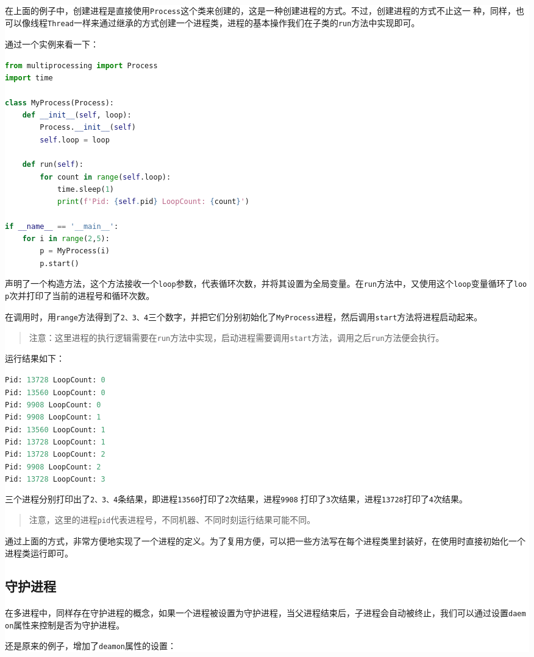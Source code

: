 在上面的例子中，创建进程是直接使用`Process`这个类来创建的，这是一种创建进程的方式。不过，创建进程的方式不止这一 种，同样，也可以像线程`Thread`一样来通过继承的方式创建一个进程类，进程的基本操作我们在子类的`run`方法中实现即可。

通过一个实例来看一下：

```python
from multiprocessing import Process
import time

class MyProcess(Process):
    def __init__(self, loop):
        Process.__init__(self)
        self.loop = loop

    def run(self):
        for count in range(self.loop):
            time.sleep(1)
            print(f'Pid: {self.pid} LoopCount: {count}')

if __name__ == '__main__':
    for i in range(2,5):
        p = MyProcess(i)
        p.start()
```

声明了一个构造方法，这个方法接收一个`loop`参数，代表循环次数，并将其设置为全局变量。在`run`方法中，又使用这个`loop`变量循环了`loop`次并打印了当前的进程号和循环次数。

在调用时，用`range`方法得到了`2、3、4`三个数字，并把它们分别初始化了`MyProcess`进程，然后调用`start`方法将进程启动起来。

> 注意：这里进程的执行逻辑需要在`run`方法中实现，启动进程需要调用`start`方法，调用之后`run`方法便会执行。

运行结果如下：

```python
Pid: 13728 LoopCount: 0
Pid: 13560 LoopCount: 0
Pid: 9908 LoopCount: 0 
Pid: 9908 LoopCount: 1
Pid: 13560 LoopCount: 1
Pid: 13728 LoopCount: 1
Pid: 13728 LoopCount: 2
Pid: 9908 LoopCount: 2
Pid: 13728 LoopCount: 3
```

三个进程分别打印出了`2、3、4`条结果，即进程`13560`打印了`2`次结果，进程`9908` 打印了`3`次结果，进程`13728`打印了`4`次结果。

> 注意，这里的进程`pid`代表进程号，不同机器、不同时刻运行结果可能不同。 

通过上面的方式，非常方便地实现了一个进程的定义。为了复用方便，可以把一些方法写在每个进程类里封装好，在使用时直接初始化一个进程类运行即可。

## 守护进程

在多进程中，同样存在守护进程的概念，如果一个进程被设置为守护进程，当父进程结束后，子进程会自动被终止，我们可以通过设置`daemon`属性来控制是否为守护进程。

还是原来的例子，增加了`deamon`属性的设置：
